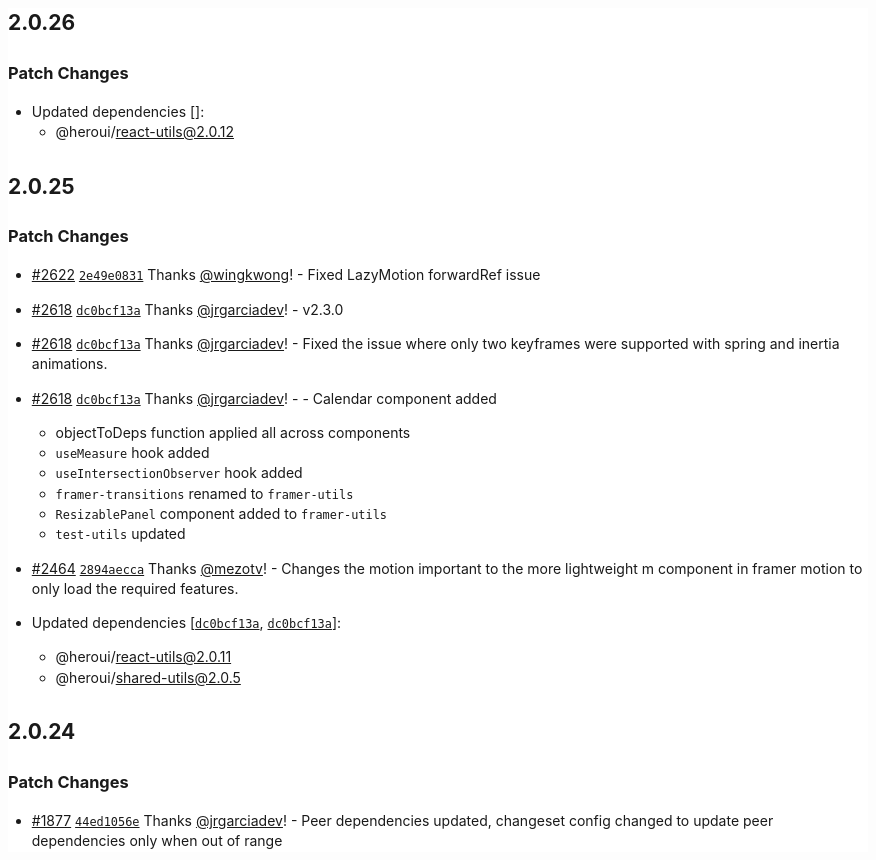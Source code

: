 ## 2.0.26

### Patch Changes

- Updated dependencies []:
  - @heroui/react-utils@2.0.12

## 2.0.25

### Patch Changes

- [#2622](https://github.com/heroui-inc/heroui/pull/2622) [`2e49e0831`](https://github.com/heroui-inc/heroui/commit/2e49e0831533350808e0fcbd48585f910981b39a) Thanks [@wingkwong](https://github.com/wingkwong)! - Fixed LazyMotion forwardRef issue

- [#2618](https://github.com/heroui-inc/heroui/pull/2618) [`dc0bcf13a`](https://github.com/heroui-inc/heroui/commit/dc0bcf13a5e9aa0450938bcca47cd4c696066f14) Thanks [@jrgarciadev](https://github.com/jrgarciadev)! - v2.3.0

- [#2618](https://github.com/heroui-inc/heroui/pull/2618) [`dc0bcf13a`](https://github.com/heroui-inc/heroui/commit/dc0bcf13a5e9aa0450938bcca47cd4c696066f14) Thanks [@jrgarciadev](https://github.com/jrgarciadev)! - Fixed the issue where only two keyframes were supported with spring and inertia animations.

- [#2618](https://github.com/heroui-inc/heroui/pull/2618) [`dc0bcf13a`](https://github.com/heroui-inc/heroui/commit/dc0bcf13a5e9aa0450938bcca47cd4c696066f14) Thanks [@jrgarciadev](https://github.com/jrgarciadev)! - - Calendar component added

  - objectToDeps function applied all across components
  - `useMeasure` hook added
  - `useIntersectionObserver` hook added
  - `framer-transitions` renamed to `framer-utils`
  - `ResizablePanel` component added to `framer-utils`
  - `test-utils` updated

- [#2464](https://github.com/heroui-inc/heroui/pull/2464) [`2894aecca`](https://github.com/heroui-inc/heroui/commit/2894aecca1a2ef0dfb3066b9b8df24ce48c99dae) Thanks [@mezotv](https://github.com/mezotv)! - Changes the motion important to the more lightweight m component in framer motion to only load the required features.

- Updated dependencies [[`dc0bcf13a`](https://github.com/heroui-inc/heroui/commit/dc0bcf13a5e9aa0450938bcca47cd4c696066f14), [`dc0bcf13a`](https://github.com/heroui-inc/heroui/commit/dc0bcf13a5e9aa0450938bcca47cd4c696066f14)]:
  - @heroui/react-utils@2.0.11
  - @heroui/shared-utils@2.0.5

## 2.0.24

### Patch Changes

- [#1877](https://github.com/heroui-inc/heroui/pull/1877) [`44ed1056e`](https://github.com/heroui-inc/heroui/commit/44ed1056e717c56633f60cf289f78e9c7b83b648) Thanks [@jrgarciadev](https://github.com/jrgarciadev)! - Peer dependencies updated, changeset config changed to update peer dependencies only when out of range
